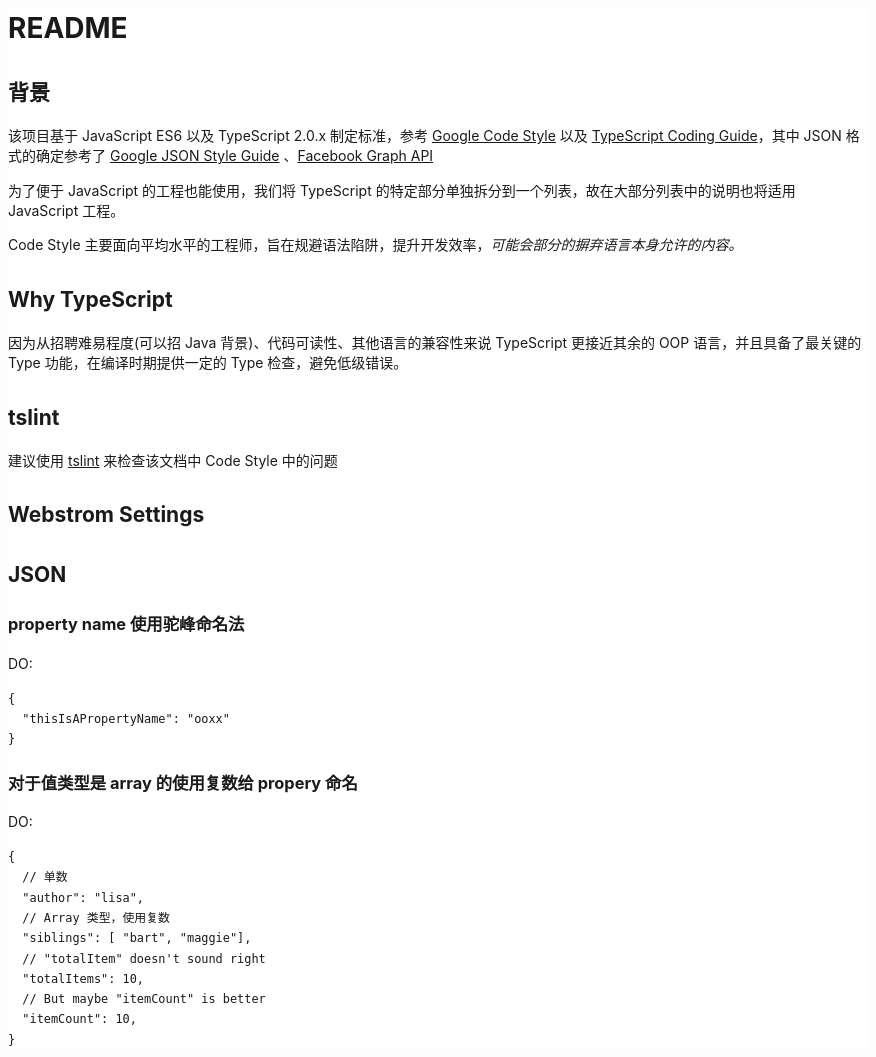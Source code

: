 # README 
 
## 背景 
 
该项目基于 JavaScript ES6 以及 TypeScript 2.0.x 制定标准，参考 [Google Code Style](https://google.github.io/styleguide/javascriptguide.xml#var) 以及 [TypeScript Coding Guide](https://github.com/Microsoft/TypeScript/wiki/Coding-guidelines)，其中 JSON 格式的确定参考了 [Google JSON Style Guide](https://google.github.io/styleguide/jsoncstyleguide.xml) 、[Facebook Graph API](https://developers.facebook.com/docs/graph-api/reference)

为了便于 JavaScript 的工程也能使用，我们将 TypeScript 的特定部分单独拆分到一个列表，故在大部分列表中的说明也将适用 JavaScript 工程。

Code Style 主要面向平均水平的工程师，旨在规避语法陷阱，提升开发效率，_可能会部分的摒弃语言本身允许的内容。_ 
 
## Why TypeScript 
 
因为从招聘难易程度(可以招 Java 背景)、代码可读性、其他语言的兼容性来说 TypeScript 更接近其余的 OOP 语言，并且具备了最关键的  Type 功能，在编译时期提供一定的 Type 检查，避免低级错误。 
 
## tslint 
 
建议使用 [tslint](https://github.com/DaYeSquad/tslint-sakura-contrib) 来检查该文档中 Code Style 中的问题 
 
## Webstrom Settings 
 


## JSON 
 
### property name 使用驼峰命名法 
 
DO:
```
{
  "thisIsAPropertyName": "ooxx"
}
``` 
 
###  对于值类型是 array 的使用复数给 propery 命名 
 
DO:
```
{
  // 单数
  "author": "lisa",
  // Array 类型，使用复数
  "siblings": [ "bart", "maggie"],
  // "totalItem" doesn't sound right
  "totalItems": 10,
  // But maybe "itemCount" is better
  "itemCount": 10,
}
``` 
 